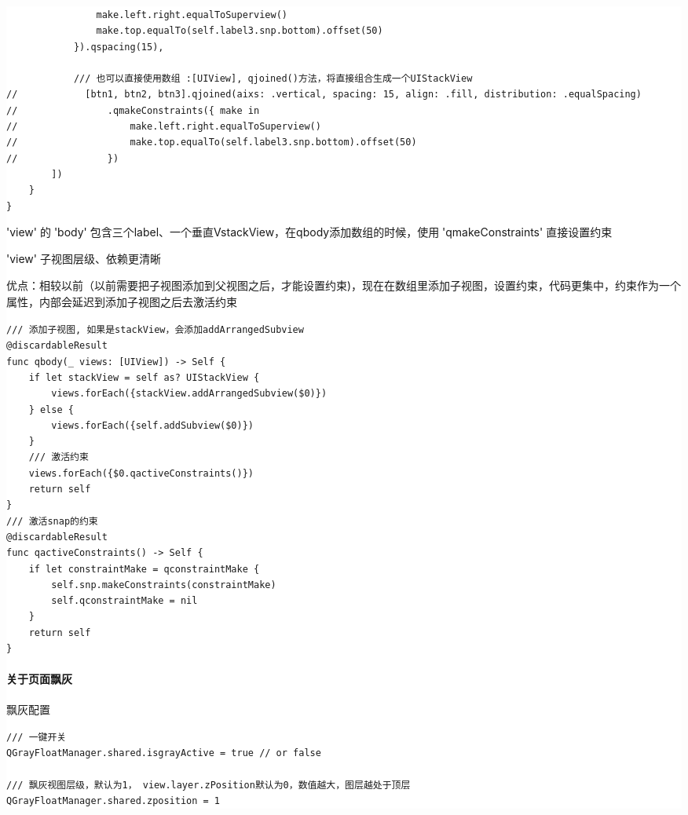 ```
                make.left.right.equalToSuperview()
                make.top.equalTo(self.label3.snp.bottom).offset(50)
            }).qspacing(15),
            
            /// 也可以直接使用数组 :[UIView], qjoined()方法，将直接组合生成一个UIStackView
//            [btn1, btn2, btn3].qjoined(aixs: .vertical, spacing: 15, align: .fill, distribution: .equalSpacing)
//                .qmakeConstraints({ make in
//                    make.left.right.equalToSuperview()
//                    make.top.equalTo(self.label3.snp.bottom).offset(50)
//                })
        ])
    }
}
```
'view' 的 'body' 包含三个label、一个垂直VstackView，在qbody添加数组的时候，使用 'qmakeConstraints' 直接设置约束

'view' 子视图层级、依赖更清晰

优点：相较以前（以前需要把子视图添加到父视图之后，才能设置约束)，现在在数组里添加子视图，设置约束，代码更集中，约束作为一个属性，内部会延迟到添加子视图之后去激活约束

```
/// 添加子视图, 如果是stackView，会添加addArrangedSubview
@discardableResult
func qbody(_ views: [UIView]) -> Self {
    if let stackView = self as? UIStackView {
        views.forEach({stackView.addArrangedSubview($0)})
    } else {
        views.forEach({self.addSubview($0)})
    }
    /// 激活约束
    views.forEach({$0.qactiveConstraints()})
    return self
}
/// 激活snap的约束
@discardableResult
func qactiveConstraints() -> Self {
    if let constraintMake = qconstraintMake {
        self.snp.makeConstraints(constraintMake)
        self.qconstraintMake = nil
    }
    return self
}
```

#### 关于页面飘灰

飘灰配置

```
/// 一键开关
QGrayFloatManager.shared.isgrayActive = true // or false

/// 飘灰视图层级，默认为1， view.layer.zPosition默认为0，数值越大，图层越处于顶层
QGrayFloatManager.shared.zposition = 1 
```
